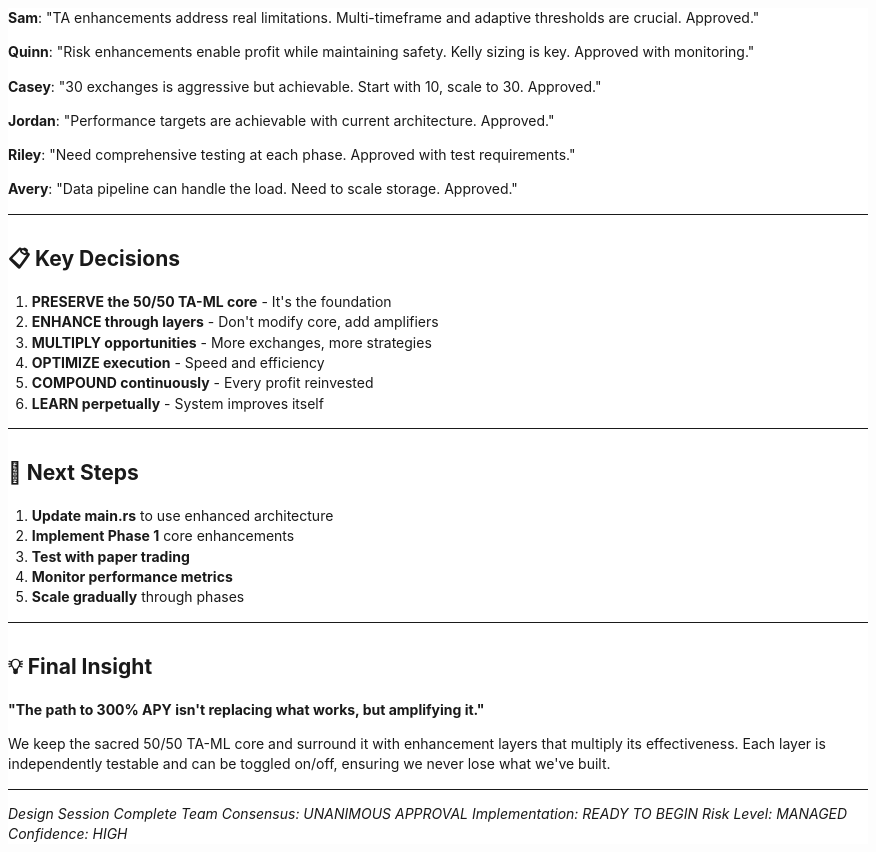 **Sam**: "TA enhancements address real limitations. Multi-timeframe and adaptive thresholds are crucial. Approved."

**Quinn**: "Risk enhancements enable profit while maintaining safety. Kelly sizing is key. Approved with monitoring."

**Casey**: "30 exchanges is aggressive but achievable. Start with 10, scale to 30. Approved."

**Jordan**: "Performance targets are achievable with current architecture. Approved."

**Riley**: "Need comprehensive testing at each phase. Approved with test requirements."

**Avery**: "Data pipeline can handle the load. Need to scale storage. Approved."

---

## 📋 Key Decisions

1. **PRESERVE the 50/50 TA-ML core** - It's the foundation
2. **ENHANCE through layers** - Don't modify core, add amplifiers
3. **MULTIPLY opportunities** - More exchanges, more strategies
4. **OPTIMIZE execution** - Speed and efficiency
5. **COMPOUND continuously** - Every profit reinvested
6. **LEARN perpetually** - System improves itself

---

## 🚀 Next Steps

1. **Update main.rs** to use enhanced architecture
2. **Implement Phase 1** core enhancements
3. **Test with paper trading**
4. **Monitor performance metrics**
5. **Scale gradually** through phases

---

## 💡 Final Insight

**"The path to 300% APY isn't replacing what works, but amplifying it."**

We keep the sacred 50/50 TA-ML core and surround it with enhancement layers that multiply its effectiveness. Each layer is independently testable and can be toggled on/off, ensuring we never lose what we've built.

---

*Design Session Complete*
*Team Consensus: UNANIMOUS APPROVAL*
*Implementation: READY TO BEGIN*
*Risk Level: MANAGED*
*Confidence: HIGH*